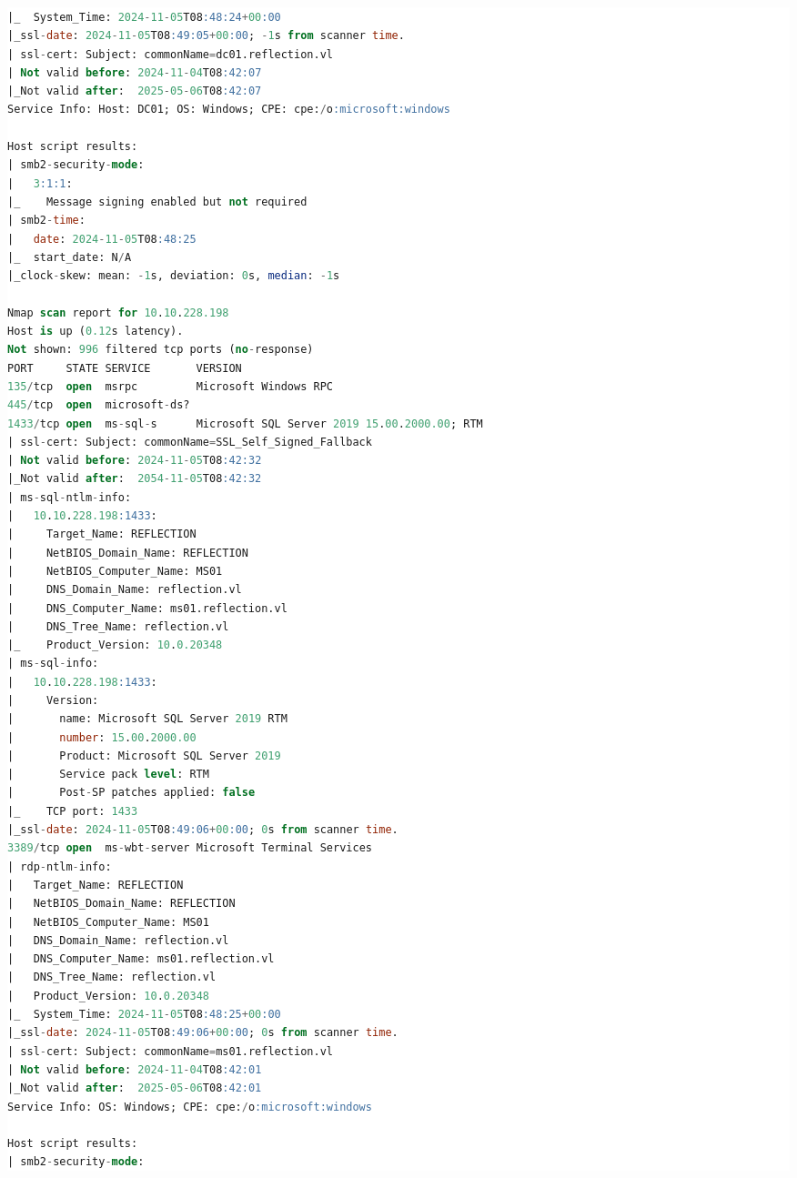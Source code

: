 ```sql
|_  System_Time: 2024-11-05T08:48:24+00:00
|_ssl-date: 2024-11-05T08:49:05+00:00; -1s from scanner time.
| ssl-cert: Subject: commonName=dc01.reflection.vl
| Not valid before: 2024-11-04T08:42:07
|_Not valid after:  2025-05-06T08:42:07
Service Info: Host: DC01; OS: Windows; CPE: cpe:/o:microsoft:windows

Host script results:
| smb2-security-mode:
|   3:1:1:
|_    Message signing enabled but not required
| smb2-time:
|   date: 2024-11-05T08:48:25
|_  start_date: N/A
|_clock-skew: mean: -1s, deviation: 0s, median: -1s

Nmap scan report for 10.10.228.198
Host is up (0.12s latency).
Not shown: 996 filtered tcp ports (no-response)
PORT     STATE SERVICE       VERSION
135/tcp  open  msrpc         Microsoft Windows RPC
445/tcp  open  microsoft-ds?
1433/tcp open  ms-sql-s      Microsoft SQL Server 2019 15.00.2000.00; RTM
| ssl-cert: Subject: commonName=SSL_Self_Signed_Fallback
| Not valid before: 2024-11-05T08:42:32
|_Not valid after:  2054-11-05T08:42:32
| ms-sql-ntlm-info:
|   10.10.228.198:1433:
|     Target_Name: REFLECTION
|     NetBIOS_Domain_Name: REFLECTION
|     NetBIOS_Computer_Name: MS01
|     DNS_Domain_Name: reflection.vl
|     DNS_Computer_Name: ms01.reflection.vl
|     DNS_Tree_Name: reflection.vl
|_    Product_Version: 10.0.20348
| ms-sql-info:
|   10.10.228.198:1433:
|     Version:
|       name: Microsoft SQL Server 2019 RTM
|       number: 15.00.2000.00
|       Product: Microsoft SQL Server 2019
|       Service pack level: RTM
|       Post-SP patches applied: false
|_    TCP port: 1433
|_ssl-date: 2024-11-05T08:49:06+00:00; 0s from scanner time.
3389/tcp open  ms-wbt-server Microsoft Terminal Services
| rdp-ntlm-info:
|   Target_Name: REFLECTION
|   NetBIOS_Domain_Name: REFLECTION
|   NetBIOS_Computer_Name: MS01
|   DNS_Domain_Name: reflection.vl
|   DNS_Computer_Name: ms01.reflection.vl
|   DNS_Tree_Name: reflection.vl
|   Product_Version: 10.0.20348
|_  System_Time: 2024-11-05T08:48:25+00:00
|_ssl-date: 2024-11-05T08:49:06+00:00; 0s from scanner time.
| ssl-cert: Subject: commonName=ms01.reflection.vl
| Not valid before: 2024-11-04T08:42:01
|_Not valid after:  2025-05-06T08:42:01
Service Info: OS: Windows; CPE: cpe:/o:microsoft:windows

Host script results:
| smb2-security-mode:
```